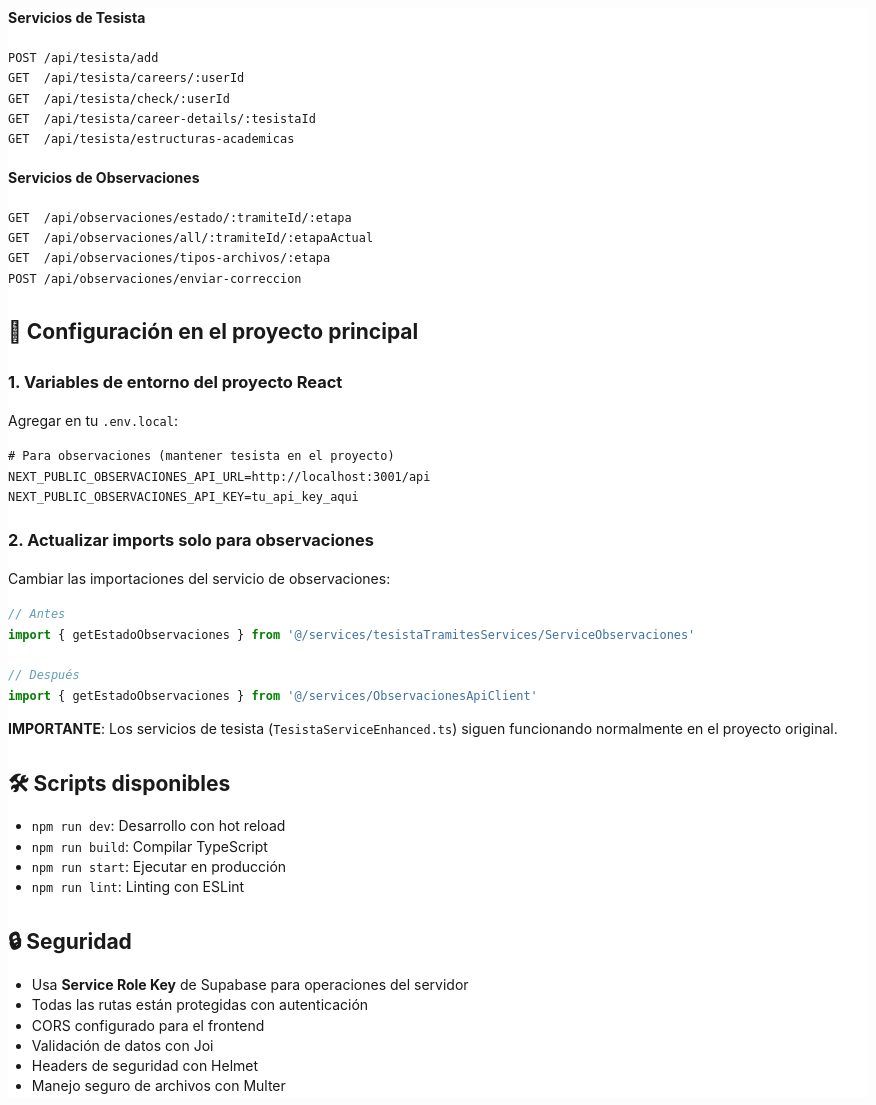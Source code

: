 #### Servicios de Tesista
```
POST /api/tesista/add
GET  /api/tesista/careers/:userId
GET  /api/tesista/check/:userId
GET  /api/tesista/career-details/:tesistaId
GET  /api/tesista/estructuras-academicas
```

#### Servicios de Observaciones
```
GET  /api/observaciones/estado/:tramiteId/:etapa
GET  /api/observaciones/all/:tramiteId/:etapaActual
GET  /api/observaciones/tipos-archivos/:etapa
POST /api/observaciones/enviar-correccion
```

## 🔧 Configuración en el proyecto principal

### 1. Variables de entorno del proyecto React
Agregar en tu `.env.local`:
```env
# Para observaciones (mantener tesista en el proyecto)
NEXT_PUBLIC_OBSERVACIONES_API_URL=http://localhost:3001/api
NEXT_PUBLIC_OBSERVACIONES_API_KEY=tu_api_key_aqui
```

### 2. Actualizar imports solo para observaciones
Cambiar las importaciones del servicio de observaciones:
```typescript
// Antes
import { getEstadoObservaciones } from '@/services/tesistaTramitesServices/ServiceObservaciones'

// Después
import { getEstadoObservaciones } from '@/services/ObservacionesApiClient'
```

**IMPORTANTE**: Los servicios de tesista (`TesistaServiceEnhanced.ts`) siguen funcionando normalmente en el proyecto original.

## 🛠️ Scripts disponibles

- `npm run dev`: Desarrollo con hot reload
- `npm run build`: Compilar TypeScript
- `npm run start`: Ejecutar en producción
- `npm run lint`: Linting con ESLint

## 🔒 Seguridad

- Usa **Service Role Key** de Supabase para operaciones del servidor
- Todas las rutas están protegidas con autenticación
- CORS configurado para el frontend
- Validación de datos con Joi
- Headers de seguridad con Helmet
- Manejo seguro de archivos con Multer
